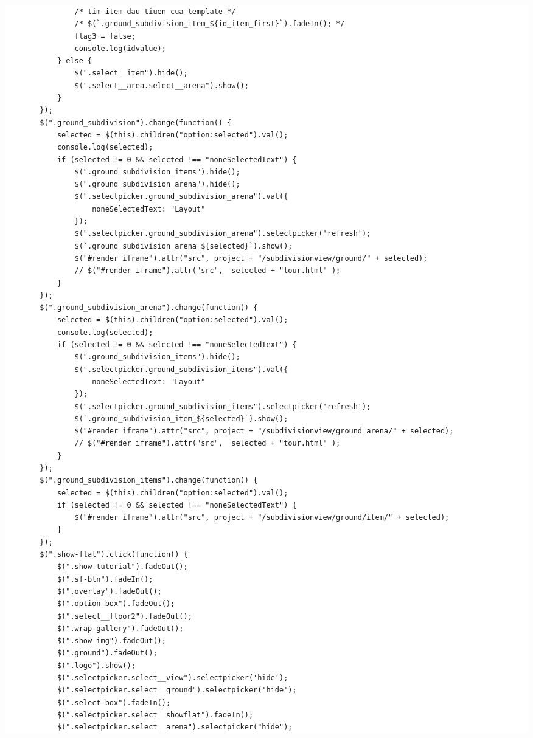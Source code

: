                     /* tim item dau tiuen cua template */
                    /* $(`.ground_subdivision_item_${id_item_first}`).fadeIn(); */
                    flag3 = false;
                    console.log(idvalue);
                } else {
                    $(".select__item").hide();
                    $(".select__area.select__arena").show();
                }
            });
            $(".ground_subdivision").change(function() {
                selected = $(this).children("option:selected").val();
                console.log(selected);
                if (selected != 0 && selected !== "noneSelectedText") {
                    $(".ground_subdivision_items").hide();
                    $(".ground_subdivision_arena").hide();
                    $(".selectpicker.ground_subdivision_arena").val({
                        noneSelectedText: "Layout"
                    });
                    $(".selectpicker.ground_subdivision_arena").selectpicker('refresh');
                    $(`.ground_subdivision_arena_${selected}`).show();
                    $("#render iframe").attr("src", project + "/subdivisionview/ground/" + selected);
                    // $("#render iframe").attr("src",  selected + "tour.html" );
                }
            });
            $(".ground_subdivision_arena").change(function() {
                selected = $(this).children("option:selected").val();
                console.log(selected);
                if (selected != 0 && selected !== "noneSelectedText") {
                    $(".ground_subdivision_items").hide();
                    $(".selectpicker.ground_subdivision_items").val({
                        noneSelectedText: "Layout"
                    });
                    $(".selectpicker.ground_subdivision_items").selectpicker('refresh');
                    $(`.ground_subdivision_item_${selected}`).show();
                    $("#render iframe").attr("src", project + "/subdivisionview/ground_arena/" + selected);
                    // $("#render iframe").attr("src",  selected + "tour.html" );
                }
            });
            $(".ground_subdivision_items").change(function() {
                selected = $(this).children("option:selected").val();
                if (selected != 0 && selected !== "noneSelectedText") {
                    $("#render iframe").attr("src", project + "/subdivisionview/ground/item/" + selected);
                }
            });
            $(".show-flat").click(function() {
                $(".show-tutorial").fadeOut();
                $(".sf-btn").fadeIn();
                $(".overlay").fadeOut();
                $(".option-box").fadeOut();
                $(".select__floor2").fadeOut();
                $(".wrap-gallery").fadeOut();
                $(".show-img").fadeOut();
                $(".ground").fadeOut();
                $(".logo").show();
                $(".selectpicker.select__view").selectpicker('hide');
                $(".selectpicker.select__ground").selectpicker('hide');
                $(".select-box").fadeIn();
                $(".selectpicker.select__showflat").fadeIn();
                $(".selectpicker.select__arena").selectpicker("hide");
